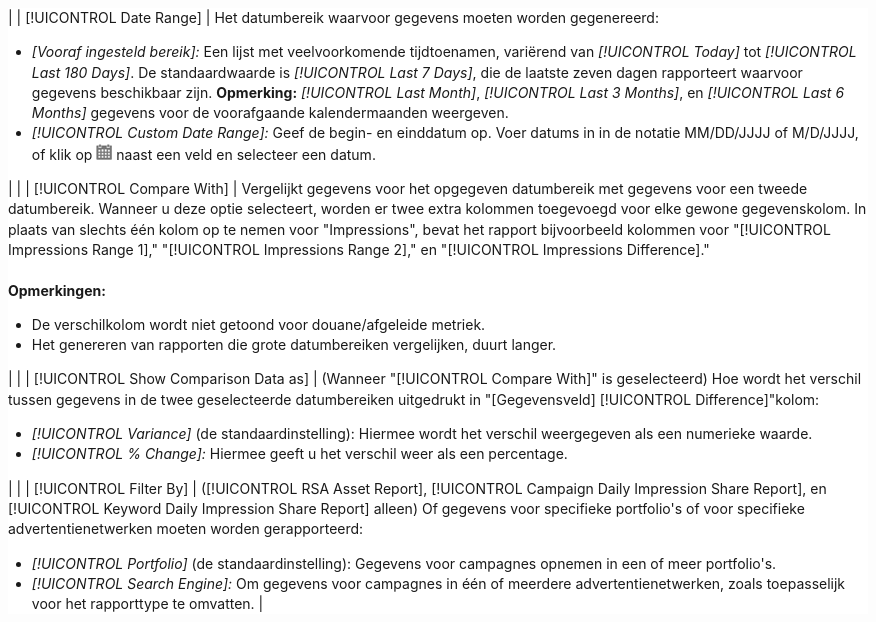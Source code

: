 |  | [!UICONTROL Date Range] | Het datumbereik waarvoor gegevens moeten worden gegenereerd:<ul><li><i>[Vooraf ingesteld bereik]:</i> Een lijst met veelvoorkomende tijdtoenamen, variërend van <i>[!UICONTROL Today]</i> tot <i>[!UICONTROL Last 180 Days]</i>. De standaardwaarde is <i>[!UICONTROL Last 7 Days]</i>, die de laatste zeven dagen rapporteert waarvoor gegevens beschikbaar zijn. <b>Opmerking:</b> <i>[!UICONTROL Last Month]</i>, <i>[!UICONTROL Last 3 Months]</i>, en <i>[!UICONTROL Last 6 Months]</i> gegevens voor de voorafgaande kalendermaanden weergeven.</li><li><i>[!UICONTROL Custom Date Range]:</i> Geef de begin- en einddatum op. Voer datums in in de notatie MM/DD/JJJJ of M/D/JJJJ, of klik op ![Kalender](/help/search-social-commerce/assets/calendar.png "Kalender") naast een veld en selecteer een datum.</li></ul> |
|  | [!UICONTROL Compare With] | Vergelijkt gegevens voor het opgegeven datumbereik met gegevens voor een tweede datumbereik. Wanneer u deze optie selecteert, worden er twee extra kolommen toegevoegd voor elke gewone gegevenskolom. In plaats van slechts één kolom op te nemen voor &quot;Impressions&quot;, bevat het rapport bijvoorbeeld kolommen voor &quot;[!UICONTROL Impressions Range 1],&quot; &quot;[!UICONTROL Impressions Range 2],&quot; en &quot;[!UICONTROL Impressions Difference].&quot;<br><br><b>Opmerkingen:</b><ul><li>De verschilkolom wordt niet getoond voor douane/afgeleide metriek.</li><li>Het genereren van rapporten die grote datumbereiken vergelijken, duurt langer.</li></ul> |
|  | [!UICONTROL Show Comparison Data as] | (Wanneer &quot;[!UICONTROL Compare With]&quot; is geselecteerd) Hoe wordt het verschil tussen gegevens in de twee geselecteerde datumbereiken uitgedrukt in &quot;[Gegevensveld] [!UICONTROL Difference]&quot;kolom:<ul><li><i>[!UICONTROL Variance]</i> (de standaardinstelling): Hiermee wordt het verschil weergegeven als een numerieke waarde.</li><li><i>[!UICONTROL % Change]:</i> Hiermee geeft u het verschil weer als een percentage.</li></ul> |
|  | [!UICONTROL Filter By] | ([!UICONTROL RSA Asset Report], [!UICONTROL Campaign Daily Impression Share Report], en [!UICONTROL Keyword Daily Impression Share Report] alleen) Of gegevens voor specifieke portfolio&#39;s of voor specifieke advertentienetwerken moeten worden gerapporteerd:<ul><li><i>[!UICONTROL Portfolio]</i> (de standaardinstelling): Gegevens voor campagnes opnemen in een of meer portfolio&#39;s.</li><li><i>[!UICONTROL Search Engine]:</i> Om gegevens voor campagnes in één of meerdere advertentienetwerken, zoals toepasselijk voor het rapporttype te omvatten. |